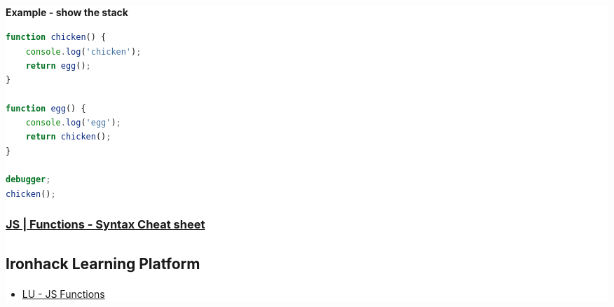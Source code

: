 





**Example - show the stack**

```js
function chicken() {
	console.log('chicken');
	return egg();
}

function egg() {
	console.log('egg');
	return chicken();
}

debugger;
chicken();
```







### [JS | Functions - Syntax Cheat sheet](https://gist.github.com/ross-u/14163194beb69c068af4bcd4db4b4c23)





## Ironhack Learning Platform

- [LU - JS Functions](http://learn.ironhack.com/#/learning_unit/3020)